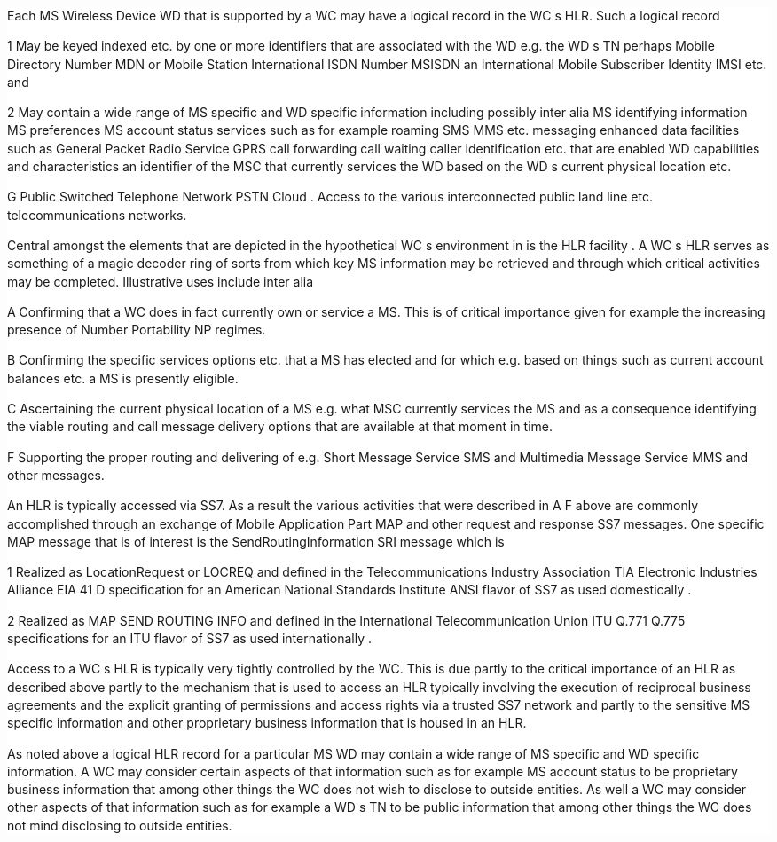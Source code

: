 Each MS Wireless Device WD that is supported by a WC may have a logical record in the WC s HLR. Such a logical record 

 1 May be keyed indexed etc. by one or more identifiers that are associated with the WD e.g. the WD s TN perhaps Mobile Directory Number MDN or Mobile Station International ISDN Number MSISDN an International Mobile Subscriber Identity IMSI etc. and

 2 May contain a wide range of MS specific and WD specific information including possibly inter alia MS identifying information MS preferences MS account status services such as for example roaming SMS MMS etc. messaging enhanced data facilities such as General Packet Radio Service GPRS call forwarding call waiting caller identification etc. that are enabled WD capabilities and characteristics an identifier of the MSC that currently services the WD based on the WD s current physical location etc.

G Public Switched Telephone Network PSTN Cloud . Access to the various interconnected public land line etc. telecommunications networks.

Central amongst the elements that are depicted in the hypothetical WC s environment in is the HLR facility . A WC s HLR serves as something of a magic decoder ring of sorts from which key MS information may be retrieved and through which critical activities may be completed. Illustrative uses include inter alia 

A Confirming that a WC does in fact currently own or service a MS. This is of critical importance given for example the increasing presence of Number Portability NP regimes.

B Confirming the specific services options etc. that a MS has elected and for which e.g. based on things such as current account balances etc. a MS is presently eligible.

C Ascertaining the current physical location of a MS e.g. what MSC currently services the MS and as a consequence identifying the viable routing and call message delivery options that are available at that moment in time.

F Supporting the proper routing and delivering of e.g. Short Message Service SMS and Multimedia Message Service MMS and other messages.

An HLR is typically accessed via SS7. As a result the various activities that were described in A F above are commonly accomplished through an exchange of Mobile Application Part MAP and other request and response SS7 messages. One specific MAP message that is of interest is the SendRoutingInformation SRI message which is 

1 Realized as LocationRequest or LOCREQ and defined in the Telecommunications Industry Association TIA Electronic Industries Alliance EIA 41 D specification for an American National Standards Institute ANSI flavor of SS7 as used domestically .

2 Realized as MAP SEND ROUTING INFO and defined in the International Telecommunication Union ITU Q.771 Q.775 specifications for an ITU flavor of SS7 as used internationally .

Access to a WC s HLR is typically very tightly controlled by the WC. This is due partly to the critical importance of an HLR as described above partly to the mechanism that is used to access an HLR typically involving the execution of reciprocal business agreements and the explicit granting of permissions and access rights via a trusted SS7 network and partly to the sensitive MS specific information and other proprietary business information that is housed in an HLR.

As noted above a logical HLR record for a particular MS WD may contain a wide range of MS specific and WD specific information. A WC may consider certain aspects of that information such as for example MS account status to be proprietary business information that among other things the WC does not wish to disclose to outside entities. As well a WC may consider other aspects of that information such as for example a WD s TN to be public information that among other things the WC does not mind disclosing to outside entities.

